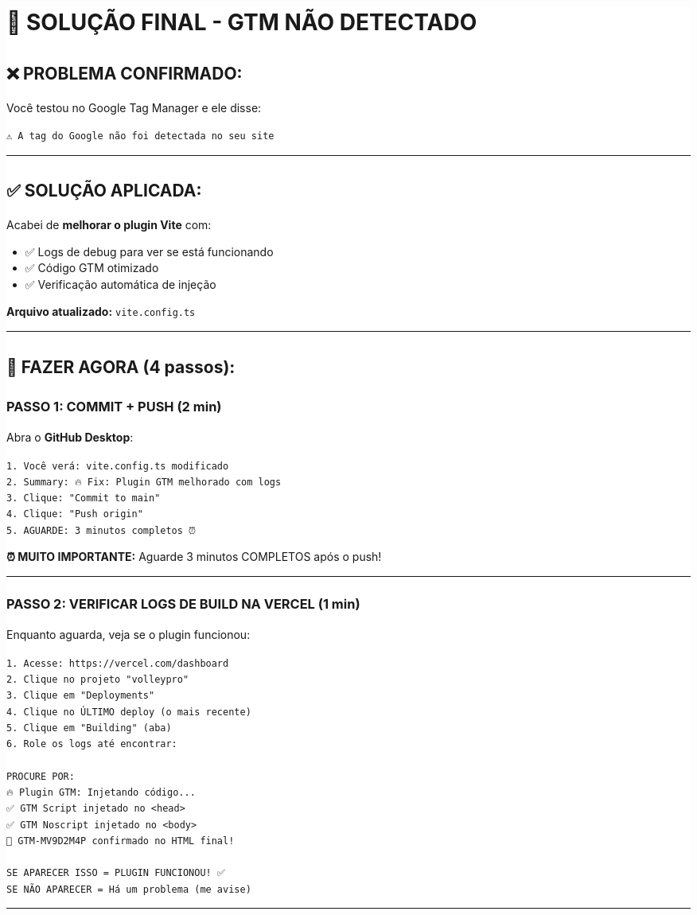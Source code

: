 # 🎯 SOLUÇÃO FINAL - GTM NÃO DETECTADO

## ❌ **PROBLEMA CONFIRMADO:**

Você testou no Google Tag Manager e ele disse:
```
⚠️ A tag do Google não foi detectada no seu site
```

---

## ✅ **SOLUÇÃO APLICADA:**

Acabei de **melhorar o plugin Vite** com:
- ✅ Logs de debug para ver se está funcionando
- ✅ Código GTM otimizado
- ✅ Verificação automática de injeção

**Arquivo atualizado:** `vite.config.ts`

---

## 🚀 **FAZER AGORA (4 passos):**

### **PASSO 1: COMMIT + PUSH (2 min)**

Abra o **GitHub Desktop**:

```
1. Você verá: vite.config.ts modificado
2. Summary: 🔥 Fix: Plugin GTM melhorado com logs
3. Clique: "Commit to main"
4. Clique: "Push origin"
5. AGUARDE: 3 minutos completos ⏰
```

**⏰ MUITO IMPORTANTE:** Aguarde 3 minutos COMPLETOS após o push!

---

### **PASSO 2: VERIFICAR LOGS DE BUILD NA VERCEL (1 min)**

Enquanto aguarda, veja se o plugin funcionou:

```
1. Acesse: https://vercel.com/dashboard
2. Clique no projeto "volleypro"
3. Clique em "Deployments"
4. Clique no ÚLTIMO deploy (o mais recente)
5. Clique em "Building" (aba)
6. Role os logs até encontrar:

PROCURE POR:
🔥 Plugin GTM: Injetando código...
✅ GTM Script injetado no <head>
✅ GTM Noscript injetado no <body>
🎉 GTM-MV9D2M4P confirmado no HTML final!

SE APARECER ISSO = PLUGIN FUNCIONOU! ✅
SE NÃO APARECER = Há um problema (me avise)
```

---